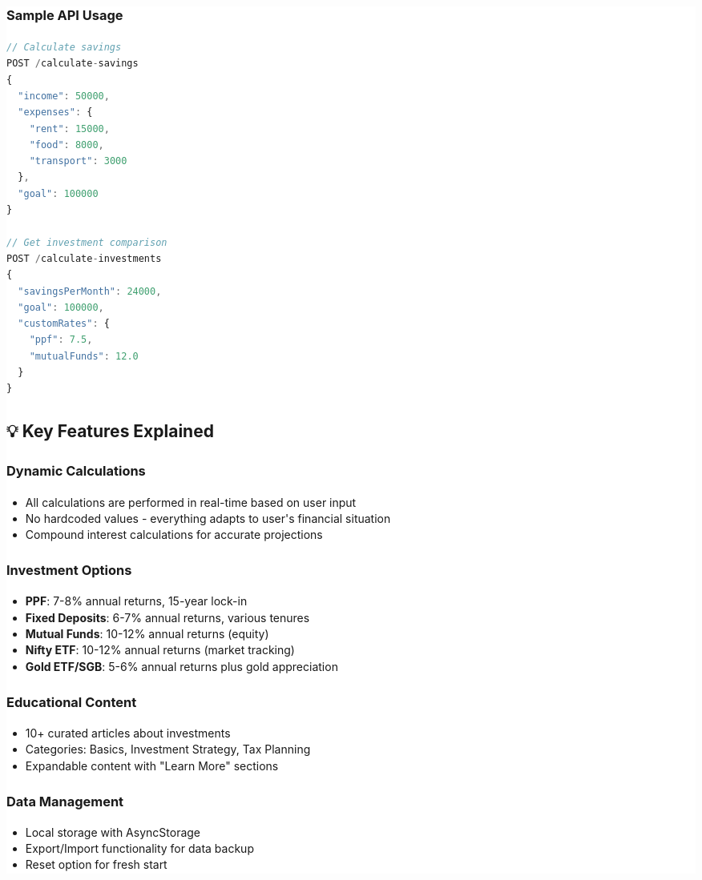### Sample API Usage

```javascript
// Calculate savings
POST /calculate-savings
{
  "income": 50000,
  "expenses": {
    "rent": 15000,
    "food": 8000,
    "transport": 3000
  },
  "goal": 100000
}

// Get investment comparison
POST /calculate-investments
{
  "savingsPerMonth": 24000,
  "goal": 100000,
  "customRates": {
    "ppf": 7.5,
    "mutualFunds": 12.0
  }
}
```

## 💡 Key Features Explained

### Dynamic Calculations
- All calculations are performed in real-time based on user input
- No hardcoded values - everything adapts to user's financial situation
- Compound interest calculations for accurate projections

### Investment Options
- **PPF**: 7-8% annual returns, 15-year lock-in
- **Fixed Deposits**: 6-7% annual returns, various tenures
- **Mutual Funds**: 10-12% annual returns (equity)
- **Nifty ETF**: 10-12% annual returns (market tracking)
- **Gold ETF/SGB**: 5-6% annual returns plus gold appreciation

### Educational Content
- 10+ curated articles about investments
- Categories: Basics, Investment Strategy, Tax Planning
- Expandable content with "Learn More" sections

### Data Management
- Local storage with AsyncStorage
- Export/Import functionality for data backup
- Reset option for fresh start
